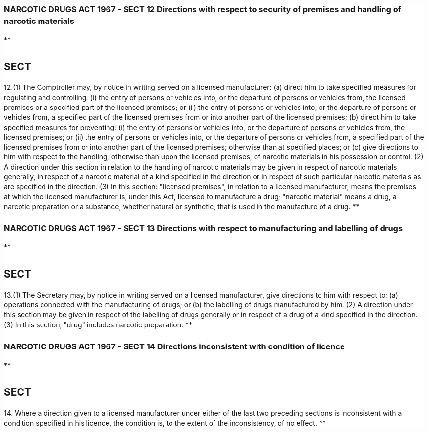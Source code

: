 ### <name>NARCOTIC DRUGS ACT 1967 - SECT 12 Directions with respect to security of premises and handling of narcotic materials </name>
</b>** 

## SECT
<sect>   12.(1) The Comptroller may, by notice in writing served on a licensed manufacturer:<lf>    (a) direct him to take specified measures for regulating and controlling:<lf>          (i) the entry of persons or vehicles into, or the departure of persons<lf> or vehicles from, the licensed premises or a specified part of the licensed premises; or<lf>          (ii) the entry of persons or vehicles into, or the departure of<lf> persons or vehicles from, a specified part of the licensed premises from or into another part of the licensed premises;<lf>    (b) direct him to take specified measures for preventing:<lf>          (i) the entry of persons or vehicles into, or the departure of persons<lf> or vehicles from, the licensed premises; or<lf>          (ii) the entry of persons or vehicles into, or the departure of<lf> persons or vehicles from, a specified part of the licensed premises from or into another part of the licensed premises;<lf> otherwise than at specified places; or<lf>    (c) give directions to him with respect to the handling, otherwise than upon<lf> the licensed premises, of narcotic materials in his possession or control.<lf>   (2) A direction under this section in relation to the handling of narcotic materials may be given in respect of narcotic materials generally, in respect of a narcotic material of a kind specified in the direction or in respect of such particular narcotic materials as are specified in the direction.<lf>   (3) In this section:<lf>   "licensed premises", in relation to a licensed manufacturer, means the premises at which the licensed manufacturer is, under this Act, licensed to manufacture a drug;<lf>   "narcotic material" means a drug, a narcotic preparation or a substance, whether natural or synthetic, that is used in the manufacture of a drug. </lf></lf></lf></lf></lf></lf></lf></lf></lf></lf></lf></lf></lf></lf></lf></lf></lf></sect>
**<b>

### <name>NARCOTIC DRUGS ACT 1967 - SECT 13 Directions with respect to manufacturing and labelling of drugs </name>
</b>** 

## SECT
<sect>   13.(1) The Secretary may, by notice in writing served on a licensed manufacturer, give directions to him with respect to:<lf>    (a) operations connected with the manufacturing of drugs; or<lf>    (b) the labelling of drugs manufactured by him.<lf>   (2) A direction under this section may be given in respect of the labelling of drugs generally or in respect of a drug of a kind specified in the direction.<lf>   (3) In this section, "drug" includes narcotic preparation. </lf></lf></lf></lf></sect>
**<b>

### <name>NARCOTIC DRUGS ACT 1967 - SECT 14 Directions inconsistent with condition of licence </name>
</b>** 

## SECT
<sect>   14\. Where a direction given to a licensed manufacturer under either of the last two preceding sections is inconsistent with a condition specified in his licence, the condition is, to the extent of the inconsistency, of no effect. </sect>
**<b>
